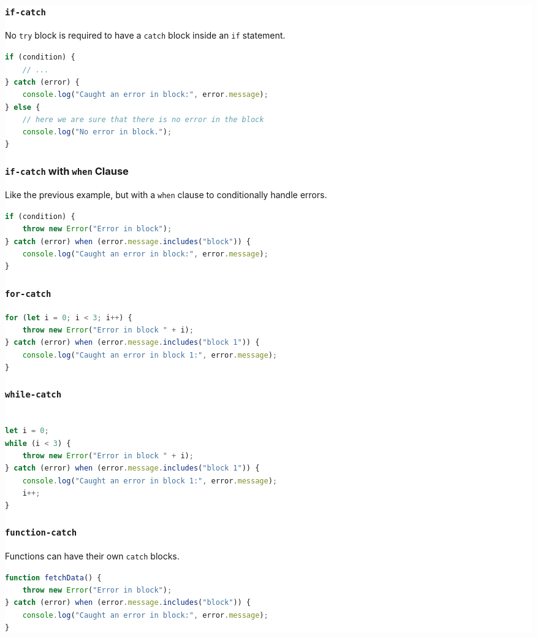 ### `if-catch`

No `try` block is required to have a `catch` block inside an `if` statement.

```js
if (condition) {
    // ...
} catch (error) {
    console.log("Caught an error in block:", error.message);
} else {
    // here we are sure that there is no error in the block
    console.log("No error in block.");
}
```

### `if-catch` with `when` Clause

Like the previous example, but with a `when` clause to conditionally handle errors.

```js
if (condition) {
    throw new Error("Error in block");
} catch (error) when (error.message.includes("block")) {
    console.log("Caught an error in block:", error.message);
}
```

### `for-catch`

```js
for (let i = 0; i < 3; i++) {
    throw new Error("Error in block " + i);
} catch (error) when (error.message.includes("block 1")) {
    console.log("Caught an error in block 1:", error.message);
}
```

### `while-catch`

```js

let i = 0;
while (i < 3) {
    throw new Error("Error in block " + i);
} catch (error) when (error.message.includes("block 1")) {
    console.log("Caught an error in block 1:", error.message);
    i++;
}
```

### `function-catch`

Functions can have their own `catch` blocks.

```js
function fetchData() {
    throw new Error("Error in block");
} catch (error) when (error.message.includes("block")) {
    console.log("Caught an error in block:", error.message);
}
```

